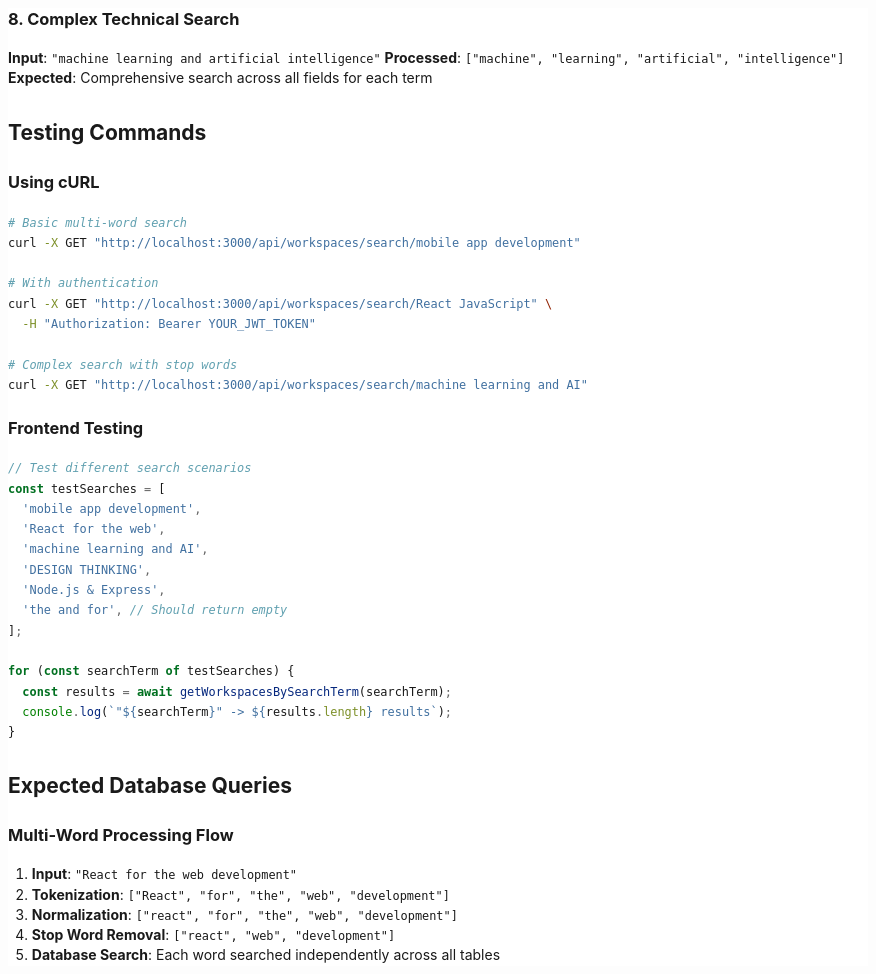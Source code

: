 ### 8. Complex Technical Search

**Input**: `"machine learning and artificial intelligence"`
**Processed**: `["machine", "learning", "artificial", "intelligence"]`
**Expected**: Comprehensive search across all fields for each term

## Testing Commands

### Using cURL

```bash
# Basic multi-word search
curl -X GET "http://localhost:3000/api/workspaces/search/mobile app development"

# With authentication
curl -X GET "http://localhost:3000/api/workspaces/search/React JavaScript" \
  -H "Authorization: Bearer YOUR_JWT_TOKEN"

# Complex search with stop words
curl -X GET "http://localhost:3000/api/workspaces/search/machine learning and AI"
```

### Frontend Testing

```javascript
// Test different search scenarios
const testSearches = [
  'mobile app development',
  'React for the web',
  'machine learning and AI',
  'DESIGN THINKING',
  'Node.js & Express',
  'the and for', // Should return empty
];

for (const searchTerm of testSearches) {
  const results = await getWorkspacesBySearchTerm(searchTerm);
  console.log(`"${searchTerm}" -> ${results.length} results`);
}
```

## Expected Database Queries

### Multi-Word Processing Flow

1. **Input**: `"React for the web development"`
2. **Tokenization**: `["React", "for", "the", "web", "development"]`
3. **Normalization**: `["react", "for", "the", "web", "development"]`
4. **Stop Word Removal**: `["react", "web", "development"]`
5. **Database Search**: Each word searched independently across all tables
